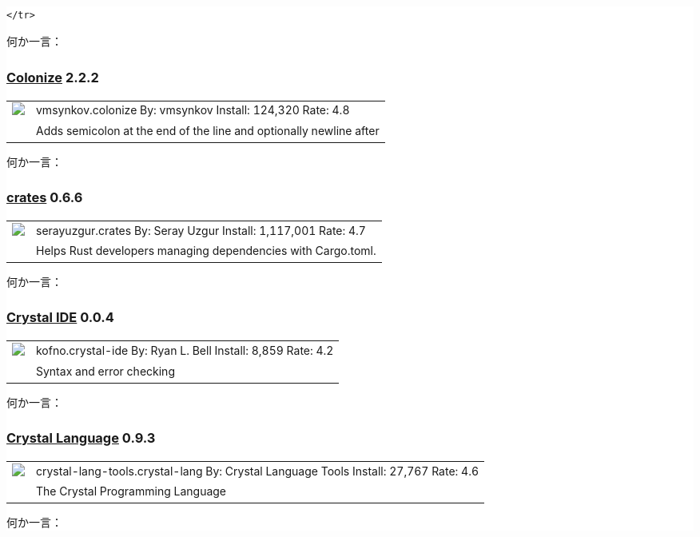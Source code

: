     </tr>
  </tbody>
</table>
<p>何か一言：</p>
<h3 id="colonize-2.2.2"><a href="https://marketplace.visualstudio.com/items?itemName=vmsynkov.colonize">Colonize</a> 2.2.2</h3>
<table>
  <tbody>
    <tr>
      <td rowspan="2"> <img src="https://vmsynkov.gallerycdn.vsassets.io/extensions/vmsynkov/colonize/2.2.2/1489103903951/Microsoft.VisualStudio.Services.Icons.Small"></td>
      <td>vmsynkov.colonize By: vmsynkov Install: 124,320 Rate: 4.8</td>
    </tr>
    <tr>
      <td>Adds semicolon at the end of the line and optionally newline after</td>
    </tr>
  </tbody>
</table>
<p>何か一言：</p>
<h3 id="crates-0.6.6"><a href="https://marketplace.visualstudio.com/items?itemName=serayuzgur.crates">crates</a> 0.6.6</h3>
<table>
  <tbody>
    <tr>
      <td rowspan="2"> <img src="https://serayuzgur.gallerycdn.vsassets.io/extensions/serayuzgur/crates/0.6.6/1706188820990/Microsoft.VisualStudio.Services.Icons.Small"></td>
      <td>serayuzgur.crates By: Seray Uzgur Install: 1,117,001 Rate: 4.7</td>
    </tr>
    <tr>
      <td>Helps Rust developers managing dependencies with Cargo.toml.</td>
    </tr>
  </tbody>
</table>
<p>何か一言：</p>
<h3 id="crystal-ide-0.0.4"><a href="https://marketplace.visualstudio.com/items?itemName=kofno.crystal-ide">Crystal IDE</a> 0.0.4</h3>
<table>
  <tbody>
    <tr>
      <td rowspan="2"> <img src="https://kofno.gallerycdn.vsassets.io/extensions/kofno/crystal-ide/0.0.4/1477315945889/Microsoft.VisualStudio.Services.Icons.Small"></td>
      <td>kofno.crystal-ide By: Ryan L. Bell Install: 8,859 Rate: 4.2</td>
    </tr>
    <tr>
      <td>Syntax and error checking</td>
    </tr>
  </tbody>
</table>
<p>何か一言：</p>
<h3 id="crystal-language-0.9.3"><a href="https://marketplace.visualstudio.com/items?itemName=crystal-lang-tools.crystal-lang">Crystal Language</a> 0.9.3</h3>
<table>
  <tbody>
    <tr>
      <td rowspan="2"> <img src="https://crystal-lang-tools.gallerycdn.vsassets.io/extensions/crystal-lang-tools/crystal-lang/0.9.3/1709309010106/Microsoft.VisualStudio.Services.Icons.Small"></td>
      <td>crystal-lang-tools.crystal-lang By: Crystal Language Tools Install: 27,767 Rate: 4.6</td>
    </tr>
    <tr>
      <td>The Crystal Programming Language</td>
    </tr>
  </tbody>
</table>
<p>何か一言：</p>